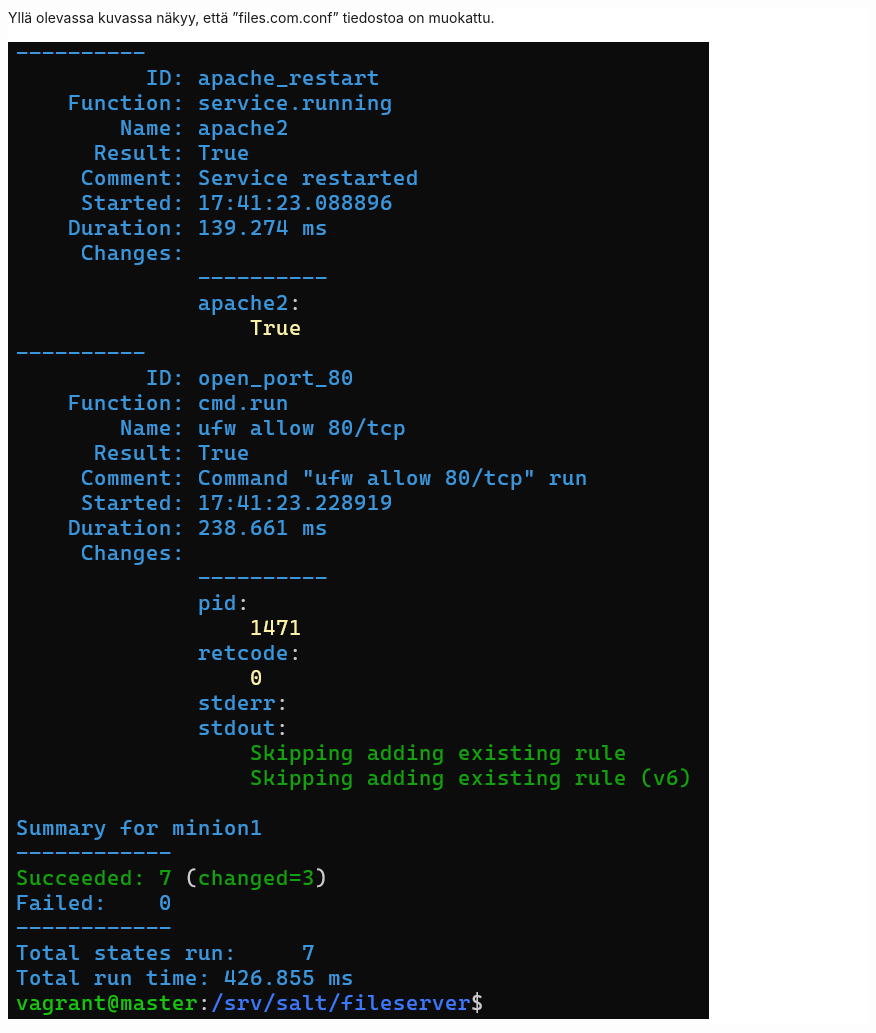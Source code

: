 Yllä olevassa kuvassa näkyy, että ”files.com.conf” tiedostoa on muokattu.

![moduulin vastaus](salt-run-fileserver8-2.png)
